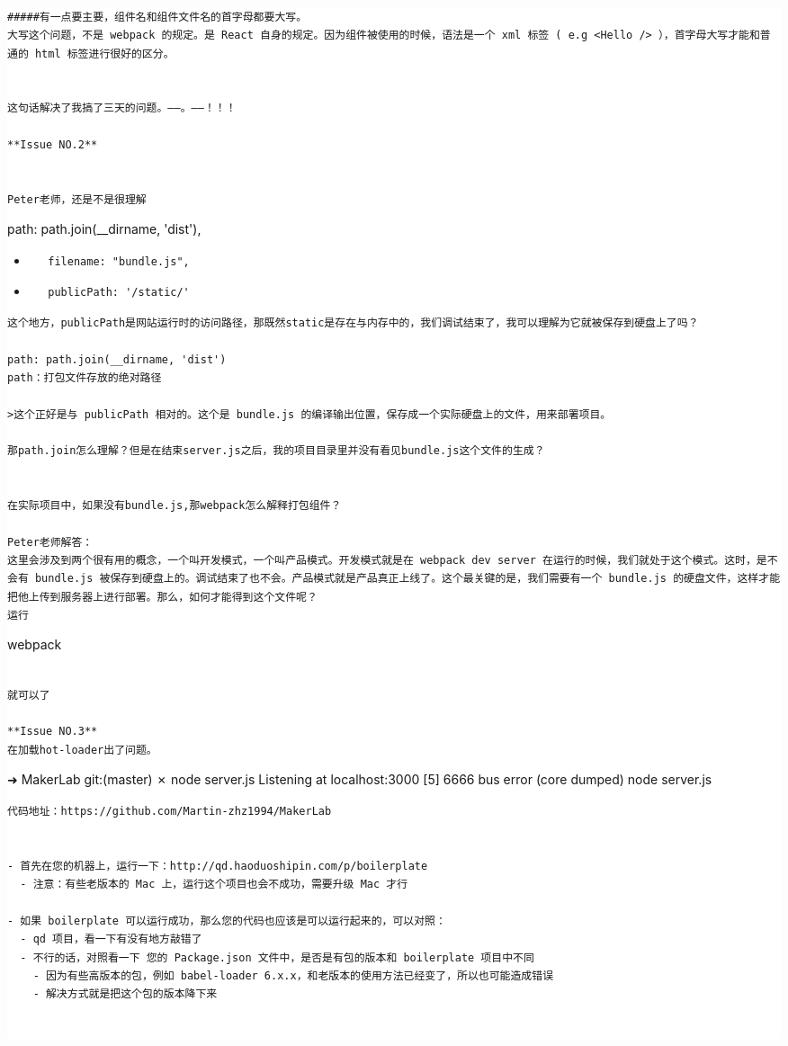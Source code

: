 ```
#####有一点要主要，组件名和组件文件名的首字母都要大写。
大写这个问题，不是 webpack 的规定。是 React 自身的规定。因为组件被使用的时候，语法是一个 xml 标签 ( e.g <Hello /> ），首字母大写才能和普通的 html 标签进行很好的区分。


这句话解决了我搞了三天的问题。——。——！！！

**Issue NO.2**


Peter老师，还是不是很理解
```
path: path.join(__dirname, 'dist'),
+        filename: "bundle.js",
+        publicPath: '/static/'
```
这个地方，publicPath是网站运行时的访问路径，那既然static是存在与内存中的，我们调试结束了，我可以理解为它就被保存到硬盘上了吗？

path: path.join(__dirname, 'dist')
path：打包文件存放的绝对路径

>这个正好是与 publicPath 相对的。这个是 bundle.js 的编译输出位置，保存成一个实际硬盘上的文件，用来部署项目。

那path.join怎么理解？但是在结束server.js之后，我的项目目录里并没有看见bundle.js这个文件的生成？


在实际项目中，如果没有bundle.js,那webpack怎么解释打包组件？

Peter老师解答：
这里会涉及到两个很有用的概念，一个叫开发模式，一个叫产品模式。开发模式就是在 webpack dev server 在运行的时候，我们就处于这个模式。这时，是不会有 bundle.js 被保存到硬盘上的。调试结束了也不会。产品模式就是产品真正上线了。这个最关键的是，我们需要有一个 bundle.js 的硬盘文件，这样才能把他上传到服务器上进行部署。那么，如何才能得到这个文件呢？
运行
```
webpack
```

就可以了

**Issue NO.3**
在加载hot-loader出了问题。
```
➜  MakerLab git:(master) ✗ node server.js
Listening at localhost:3000
[5]    6666 bus error (core dumped)  node server.js
```
代码地址：https://github.com/Martin-zhz1994/MakerLab


- 首先在您的机器上，运行一下：http://qd.haoduoshipin.com/p/boilerplate 
  - 注意：有些老版本的 Mac 上，运行这个项目也会不成功，需要升级 Mac 才行

- 如果 boilerplate 可以运行成功，那么您的代码也应该是可以运行起来的，可以对照：
  - qd 项目，看一下有没有地方敲错了
  - 不行的话，对照看一下 您的 Package.json 文件中，是否是有包的版本和 boilerplate 项目中不同
    - 因为有些高版本的包，例如 babel-loader 6.x.x，和老版本的使用方法已经变了，所以也可能造成错误
    - 解决方式就是把这个包的版本降下来


